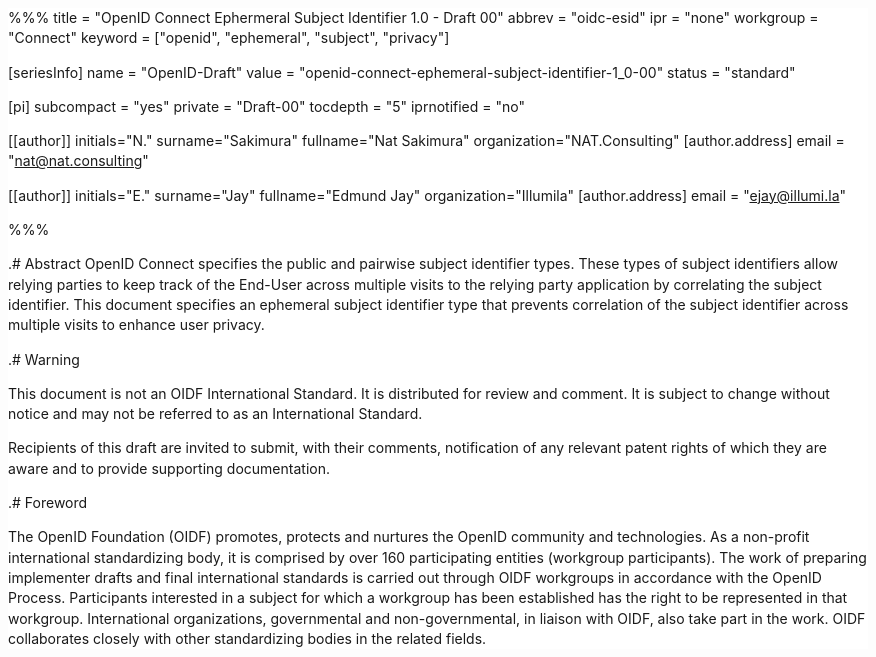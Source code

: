 %%%
title = "OpenID Connect Ephermeral Subject Identifier 1.0 - Draft 00"
abbrev = "oidc-esid"
ipr = "none"
workgroup = "Connect"
keyword = ["openid", "ephemeral", "subject", "privacy"]

[seriesInfo]
name = "OpenID-Draft"
value = "openid-connect-ephemeral-subject-identifier-1_0-00"
status = "standard"

[pi]
subcompact = "yes"
private = "Draft-00"
tocdepth = "5"
iprnotified = "no"

[[author]]
initials="N."
surname="Sakimura"
fullname="Nat Sakimura"
organization="NAT.Consulting"
[author.address]
email = "nat@nat.consulting"

[[author]]
initials="E."
surname="Jay"
fullname="Edmund Jay"
organization="Illumila"
[author.address]
email = "ejay@illumi.la"


%%%

.# Abstract
OpenID Connect specifies the public and pairwise subject identifier types. These types of subject identifiers allow relying parties to keep track of the End-User across multiple visits to the relying party application by correlating the subject identifier. This document specifies an ephemeral subject identifier type that prevents correlation of the subject identifier across multiple visits to enhance user privacy.


.# Warning

This document is not an OIDF International Standard. It is distributed for review and comment. It is subject to change without notice and may not be referred to as an International Standard.

Recipients of this draft are invited to submit, with their comments, notification of any relevant patent rights of which they are aware and to provide supporting documentation.


.# Foreword

The OpenID Foundation (OIDF) promotes, protects and nurtures the OpenID community and technologies. As a non-profit international standardizing body, it is comprised by over 160 participating entities (workgroup participants). The work of preparing implementer drafts and final international standards is carried out through OIDF workgroups in accordance with the OpenID Process. Participants interested in a subject for which a workgroup has been established has the right to be represented in that workgroup. International organizations, governmental and non-governmental, in liaison with OIDF, also take part in the work. OIDF collaborates closely with other standardizing bodies in the related fields.


[BCP14]: https://tools.ietf.org/html/bcp14
[RFC2119]: https://tools.ietf.org/html/rfc2119
[RFC8174]: https://tools.ietf.org/html/rfc8174
[RFC6749]: https://tools.ietf.org/html/rfc6749
[OIDC]: https://openid.net/specs/openid-connect-core-1_0.html
[OpenID.Discovery]: https://openid.net/specs/openid-connect-discovery-1_0.html
[OpenID.Registration]: http://openid.net/specs/openid-connect-registration-1_0.html